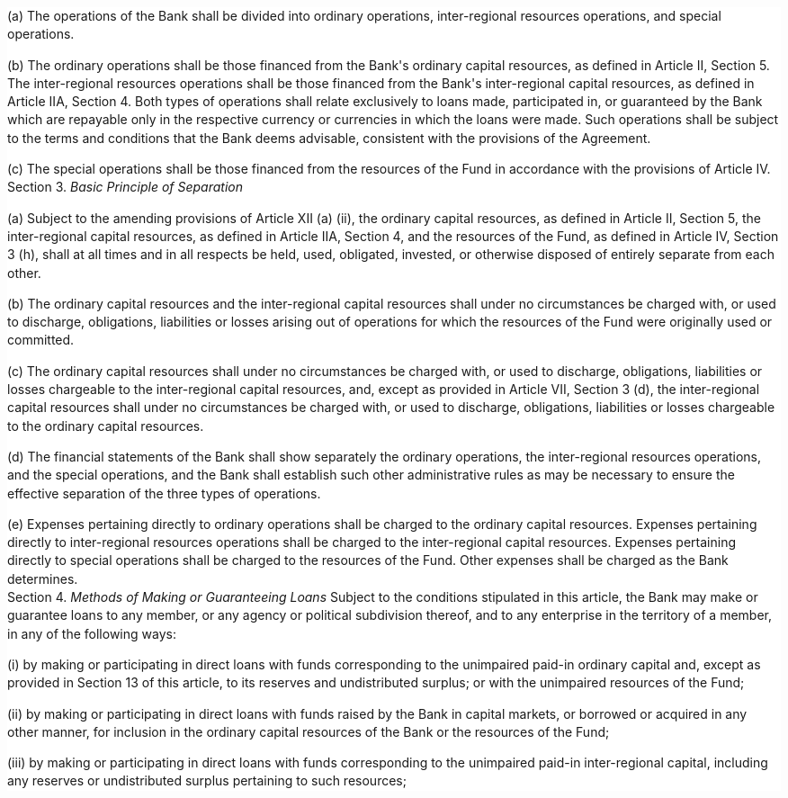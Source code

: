 (a) The operations of the Bank shall be divided into ordinary operations, inter-regional resources operations, and special operations.  

(b) The ordinary operations shall be those financed from the Bank's ordinary capital resources, as defined in Article II, Section 5. The inter-regional resources operations shall be those financed from the Bank's inter-regional capital resources, as defined in Article IIA, Section 4. Both types of operations shall relate exclusively to loans made, participated in, or guaranteed by the Bank which are repayable only in the respective currency or currencies in which the loans were made. Such operations shall be subject to the terms and conditions that the Bank deems advisable, consistent with the provisions of the Agreement.  

(c) The special operations shall be those financed from the resources of the Fund in accordance with the provisions of Article IV.     
Section 3.   *Basic Principle of Separation*  

(a) Subject to the amending provisions of Article XII (a) (ii), the ordinary capital resources, as defined in Article II, Section 5, the inter-regional capital resources, as defined in Article IIA, Section 4, and the resources of the Fund, as defined in Article IV, Section 3 (h), shall at all times and in all respects be held, used, obligated, invested, or otherwise disposed of entirely separate from each other.  

(b) The ordinary capital resources and the inter-regional capital resources shall under no circumstances be charged with, or used to discharge, obligations, liabilities or losses arising out of operations for which the resources of the Fund were originally used or committed.  

(c) The ordinary capital resources shall under no circumstances be charged with, or used to discharge, obligations, liabilities or losses chargeable to the inter-regional capital resources, and, except as provided in Article VII, Section 3 (d), the inter-regional capital resources shall under no circumstances be charged with, or used to discharge, obligations, liabilities or losses chargeable to the ordinary capital resources.  

(d) The financial statements of the Bank shall show separately the ordinary operations, the inter-regional resources operations, and the special operations, and the Bank shall establish such other administrative rules as may be necessary to ensure the effective separation of the three types of operations.  

(e) Expenses pertaining directly to ordinary operations shall be charged to the ordinary capital resources. Expenses pertaining directly to inter-regional resources operations shall be charged to the inter-regional capital resources. Expenses pertaining directly to special operations shall be charged to the resources of the Fund. Other expenses shall be charged as the Bank determines.     
Section 4.   *Methods of Making or Guaranteeing Loans*  Subject to the conditions stipulated in this article, the Bank may make or guarantee loans to any member, or any agency or political subdivision thereof, and to any enterprise in the territory of a member, in any of the following ways: 

(i) by making or participating in direct loans with funds corresponding to the unimpaired paid-in ordinary capital and, except as provided in Section 13 of this article, to its reserves and undistributed surplus; or with the unimpaired resources of the Fund;  

(ii) by making or participating in direct loans with funds raised by the Bank in capital markets, or borrowed or acquired in any other manner, for inclusion in the ordinary capital resources of the Bank or the resources of the Fund;  

(iii) by making or participating in direct loans with funds corresponding to the unimpaired paid-in inter-regional capital, including any reserves or undistributed surplus pertaining to such resources;  
